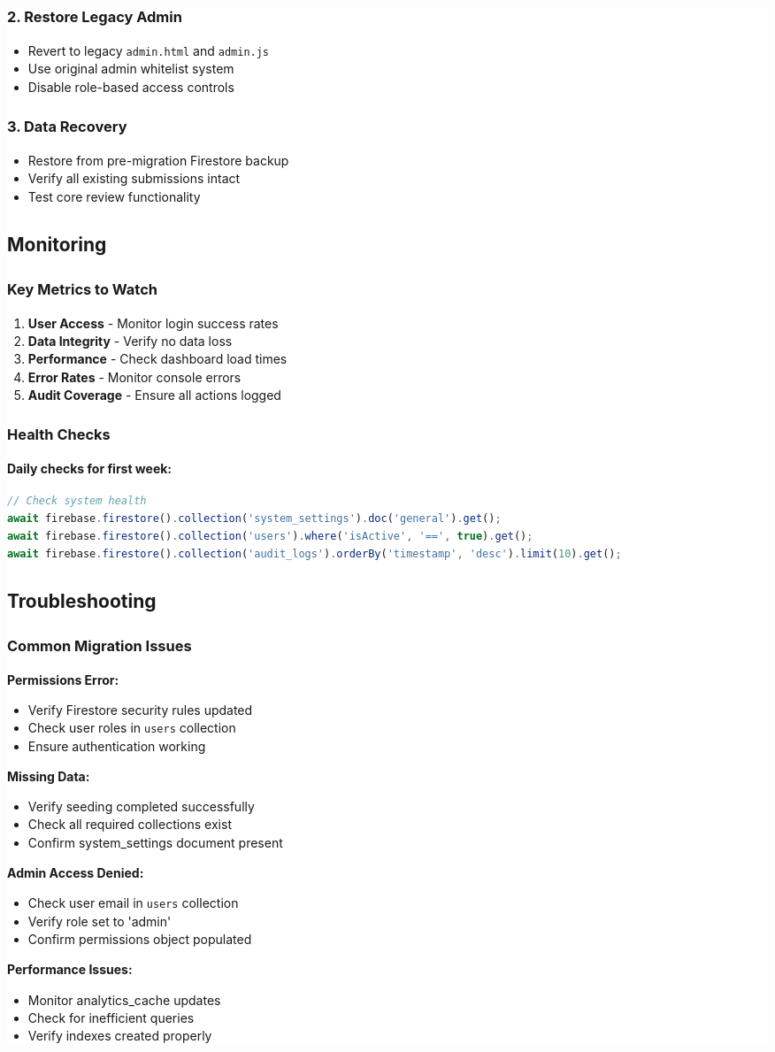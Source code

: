 ### 2. Restore Legacy Admin

- Revert to legacy `admin.html` and `admin.js`
- Use original admin whitelist system
- Disable role-based access controls

### 3. Data Recovery

- Restore from pre-migration Firestore backup
- Verify all existing submissions intact
- Test core review functionality

## Monitoring

### Key Metrics to Watch

1. **User Access** - Monitor login success rates
2. **Data Integrity** - Verify no data loss
3. **Performance** - Check dashboard load times
4. **Error Rates** - Monitor console errors
5. **Audit Coverage** - Ensure all actions logged

### Health Checks

**Daily checks for first week:**
```javascript
// Check system health
await firebase.firestore().collection('system_settings').doc('general').get();
await firebase.firestore().collection('users').where('isActive', '==', true).get();
await firebase.firestore().collection('audit_logs').orderBy('timestamp', 'desc').limit(10).get();
```

## Troubleshooting

### Common Migration Issues

**Permissions Error:**
- Verify Firestore security rules updated
- Check user roles in `users` collection
- Ensure authentication working

**Missing Data:**
- Verify seeding completed successfully
- Check all required collections exist
- Confirm system_settings document present

**Admin Access Denied:**
- Check user email in `users` collection
- Verify role set to 'admin'
- Confirm permissions object populated

**Performance Issues:**
- Monitor analytics_cache updates
- Check for inefficient queries
- Verify indexes created properly
